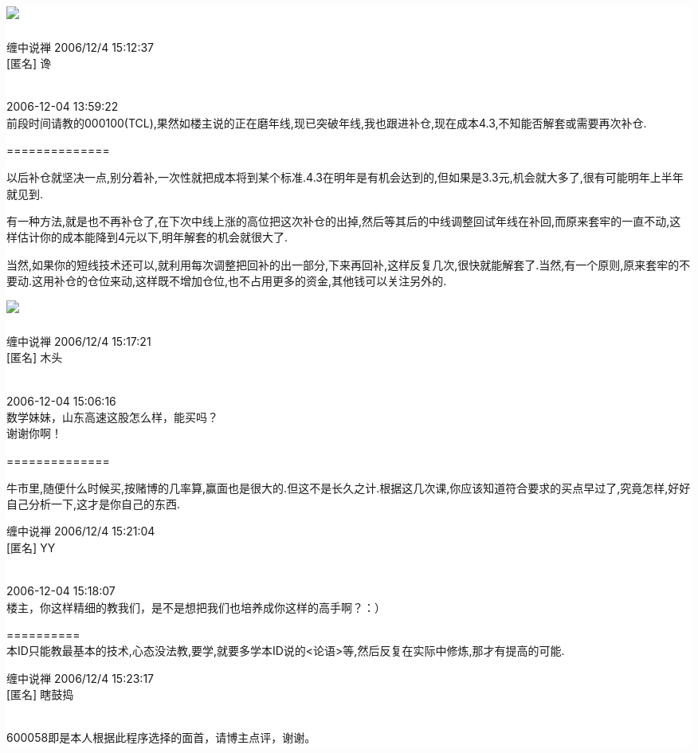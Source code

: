 <div style={{textAlign: 'center'}}>
<img src={useBaseUrl('https://crustipfs.info/ipfs/QmXSnds2BF97yuZwYAMLwrpjQcuPcm22WGsFmBJfWFTEUM/stocks/013/600519_d.png')} /><br/><br/>
</div>
</div>

<div class='blog-comment'>
<span class='blog-comment-chan'>缠中说禅</span> 2006/12/4 15:12:37<br/>
[匿名] 谗 <br/><br/>

 
2006-12-04 13:59:22 <br/>
前段时间请教的000100(TCL),果然如楼主说的正在磨年线,现已突破年线,我也跟进补仓,现在成本4.3,不知能否解套或需要再次补仓. 
 
==============<br/>

以后补仓就坚决一点,别分着补,一次性就把成本将到某个标准.4.3在明年是有机会达到的,但如果是3.3元,机会就大多了,很有可能明年上半年就见到.

有一种方法,就是也不再补仓了,在下次中线上涨的高位把这次补仓的出掉,然后等其后的中线调整回试年线在补回,而原来套牢的一直不动,这样估计你的成本能降到4元以下,明年解套的机会就很大了.

当然,如果你的短线技术还可以,就利用每次调整把回补的出一部分,下来再回补,这样反复几次,很快就能解套了.当然,有一个原则,原来套牢的不要动.这用补仓的仓位来动,这样既不增加仓位,也不占用更多的资金,其他钱可以关注另外的.

<div style={{textAlign: 'center'}}>
<img src={useBaseUrl('https://crustipfs.info/ipfs/QmXSnds2BF97yuZwYAMLwrpjQcuPcm22WGsFmBJfWFTEUM/stocks/013/000100.png')} /><br/><br/>
</div>
</div>

<div class='blog-comment'>
<span class='blog-comment-chan'>缠中说禅</span> 2006/12/4 15:17:21<br/>
[匿名] 木头 <br/><br/>

 
2006-12-04 15:06:16 <br/>
数学妹妹，山东高速这股怎么样，能买吗？<br/>
谢谢你啊！ 
 
==============<br/>

牛市里,随便什么时候买,按赌博的几率算,赢面也是很大的.但这不是长久之计.根据这几次课,你应该知道符合要求的买点早过了,究竟怎样,好好自己分析一下,这才是你自己的东西.
</div>

<div class='blog-comment'>
<span class='blog-comment-chan'>缠中说禅</span> 2006/12/4 15:21:04<br/>
[匿名] YY <br/><br/>

 
2006-12-04 15:18:07 <br/>
楼主，你这样精细的教我们，是不是想把我们也培养成你这样的高手啊？：） 
 
==========<br/>
本ID只能教最基本的技术,心态没法教,要学,就要多学本ID说的<论语>等,然后反复在实际中修炼,那才有提高的可能.
</div>

<div class='blog-comment'>
<span class='blog-comment-chan'>缠中说禅</span> 2006/12/4 15:23:17<br/>
[匿名] 瞎鼓捣 <br/><br/>


600058即是本人根据此程序选择的面首，请博主点评，谢谢。 <br/>
 